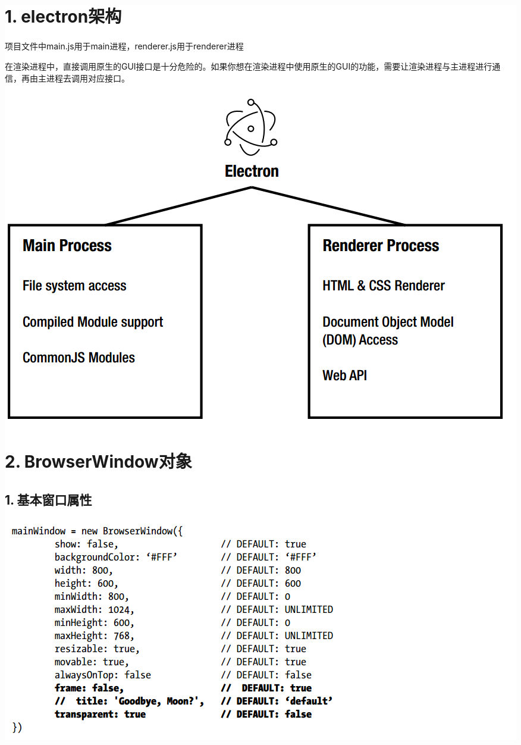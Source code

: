 
# 1. electron架构
项目文件中main.js用于main进程，renderer.js用于renderer进程

在渲染进程中，直接调用原生的GUI接口是十分危险的。如果你想在渲染进程中使用原生的GUI的功能，需要让渲染进程与主进程进行通信，再由主进程去调用对应接口。![electron_arch.png](.assets/1579571841800-ba955f0b-7d1e-442d-b4f4-85282528e490.png)


# 2. BrowserWindow对象


## 1. 基本窗口属性
![browerwindow1.png](.assets/1579571855150-4259fc31-5fa2-4066-85aa-4ec96ba9bb5d.png)
